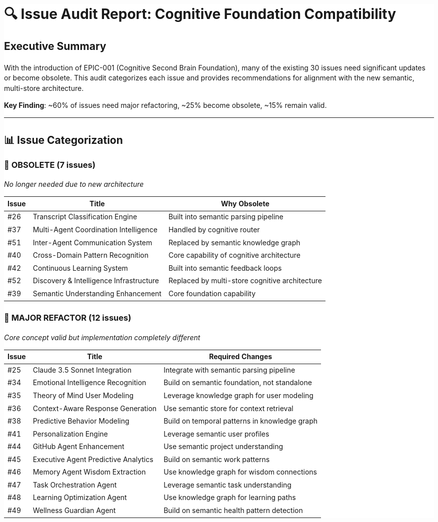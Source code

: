 # 🔍 Issue Audit Report: Cognitive Foundation Compatibility

## Executive Summary

With the introduction of EPIC-001 (Cognitive Second Brain Foundation), many of the existing 30 issues need significant updates or become obsolete. This audit categorizes each issue and provides recommendations for alignment with the new semantic, multi-store architecture.

**Key Finding**: ~60% of issues need major refactoring, ~25% become obsolete, ~15% remain valid.

---

## 📊 Issue Categorization

### 🚫 **OBSOLETE** (7 issues)
*No longer needed due to new architecture*

| Issue | Title | Why Obsolete |
|-------|-------|--------------|
| #26 | Transcript Classification Engine | Built into semantic parsing pipeline |
| #37 | Multi-Agent Coordination Intelligence | Handled by cognitive router |
| #51 | Inter-Agent Communication System | Replaced by semantic knowledge graph |
| #40 | Cross-Domain Pattern Recognition | Core capability of cognitive architecture |
| #42 | Continuous Learning System | Built into semantic feedback loops |
| #52 | Discovery & Intelligence Infrastructure | Replaced by multi-store cognitive architecture |
| #39 | Semantic Understanding Enhancement | Core foundation capability |

### 🔄 **MAJOR REFACTOR** (12 issues)
*Core concept valid but implementation completely different*

| Issue | Title | Required Changes |
|-------|-------|------------------|
| #25 | Claude 3.5 Sonnet Integration | Integrate with semantic parsing pipeline |
| #34 | Emotional Intelligence Recognition | Build on semantic foundation, not standalone |
| #35 | Theory of Mind User Modeling | Leverage knowledge graph for user modeling |
| #36 | Context-Aware Response Generation | Use semantic store for context retrieval |
| #38 | Predictive Behavior Modeling | Build on temporal patterns in knowledge graph |
| #41 | Personalization Engine | Leverage semantic user profiles |
| #44 | GitHub Agent Enhancement | Use semantic project understanding |
| #45 | Executive Agent Predictive Analytics | Build on semantic work patterns |
| #46 | Memory Agent Wisdom Extraction | Use knowledge graph for wisdom connections |
| #47 | Task Orchestration Agent | Leverage semantic task understanding |
| #48 | Learning Optimization Agent | Use knowledge graph for learning paths |
| #49 | Wellness Guardian Agent | Build on semantic health pattern detection |
